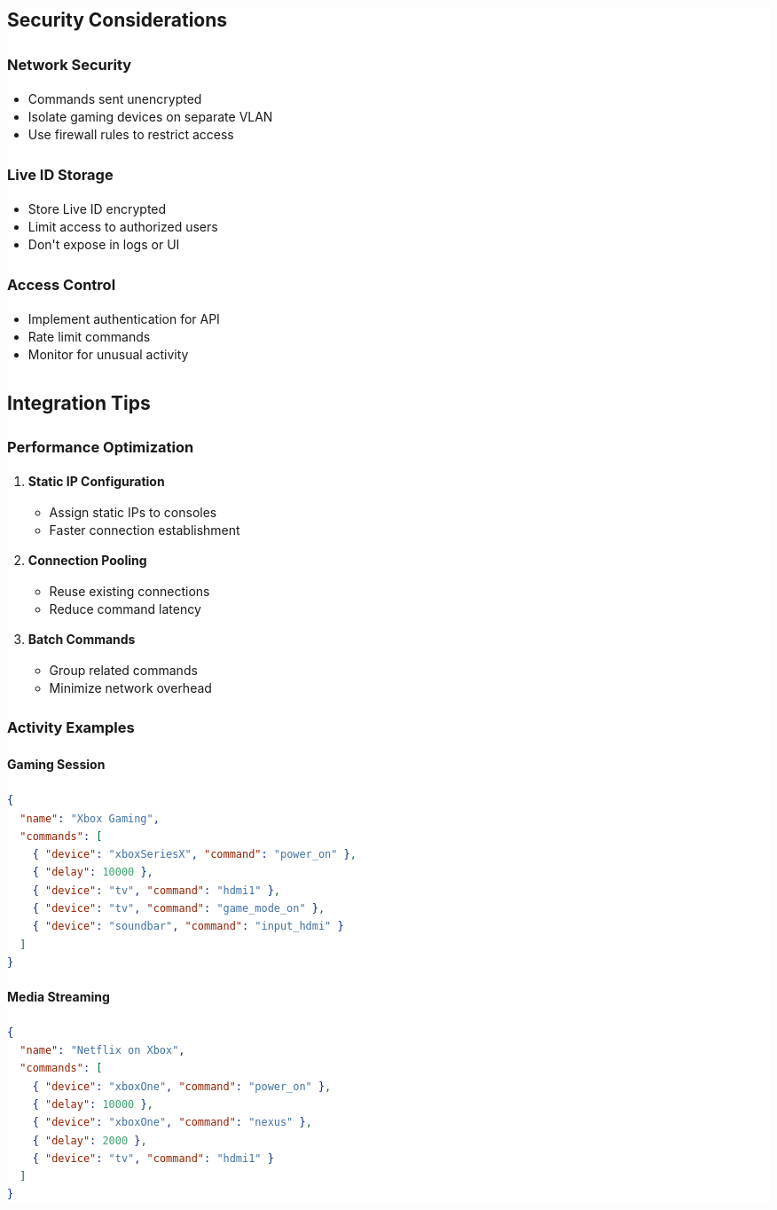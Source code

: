 ## Security Considerations

### Network Security
- Commands sent unencrypted
- Isolate gaming devices on separate VLAN
- Use firewall rules to restrict access

### Live ID Storage
- Store Live ID encrypted
- Limit access to authorized users
- Don't expose in logs or UI

### Access Control
- Implement authentication for API
- Rate limit commands
- Monitor for unusual activity

## Integration Tips

### Performance Optimization
1. **Static IP Configuration**
   - Assign static IPs to consoles
   - Faster connection establishment

2. **Connection Pooling**
   - Reuse existing connections
   - Reduce command latency

3. **Batch Commands**
   - Group related commands
   - Minimize network overhead

### Activity Examples

#### Gaming Session
```json
{
  "name": "Xbox Gaming",
  "commands": [
    { "device": "xboxSeriesX", "command": "power_on" },
    { "delay": 10000 },
    { "device": "tv", "command": "hdmi1" },
    { "device": "tv", "command": "game_mode_on" },
    { "device": "soundbar", "command": "input_hdmi" }
  ]
}
```

#### Media Streaming
```json
{
  "name": "Netflix on Xbox",
  "commands": [
    { "device": "xboxOne", "command": "power_on" },
    { "delay": 10000 },
    { "device": "xboxOne", "command": "nexus" },
    { "delay": 2000 },
    { "device": "tv", "command": "hdmi1" }
  ]
}
```
